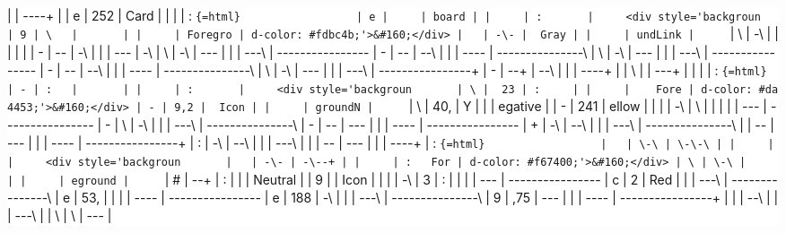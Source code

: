 |     | -\-\--+ |                                 | e | 252 |  Card |
|     |         | :   ```{=html}                  | e |     | board |
|     | :       |     <div style='backgroun       | 9 | \   |       |
|     | Foregro | d-color: #fdbc4b;'>&#160;</div> |   | -\- |  Gray |
|     | undLink |     ```                         | \ | \-\ |       |
|     |         |                                 | - | -\- | \-\   |
|     | \-\-\-  | \-\                             | \ | \-\ | -\-\- |
|     | \-\-\-\ | -\-\-\-\-\-\-\-\-\-\-\-\-\-\-\- | - | -\- | \-\-\ |
|     | -\-\-\- | \-\-\-\-\-\-\-\-\-\-\-\-\-\-\-\ | \ | \-\ | -\-\- |
|     | \-\-\-\ | -\-\-\-\-\-\-\-\-\-\-\-\-\-\-\- | - | -\- | \-\-\ |
|     | -\-\-\- | \-\-\-\-\-\-\-\-\-\-\-\-\-\-\-\ | \ | \-\ | -\-\- |
|     | \-\-\-\ | -\-\-\-\-\-\-\-\-\-\-\-\-\-\--+ | - | --+ | \-\-\ |
|     | -\-\--+ |                                 | \ |     | -\--+ |
|     |         | :   ```{=html}                  | - | :   |       |
|     | :       |     <div style='backgroun       | \ |  23 | :     |
|     |    Fore | d-color: #da4453;'>&#160;</div> | - | 9,2 |  Icon |
|     | groundN |     ```                         | \ | 40, |     Y |
|     | egative |                                 | - | 241 | ellow |
|     |         | \-\                             | \ |     |       |
|     | \-\-\-  | -\-\-\-\-\-\-\-\-\-\-\-\-\-\-\- | - | \   | \-\   |
|     | \-\-\-\ | \-\-\-\-\-\-\-\-\-\-\-\-\-\-\-\ | - | -\- | -\-\- |
|     | -\-\-\- | -\-\-\-\-\-\-\-\-\-\-\-\-\-\-\- | + | \-\ | \-\-\ |
|     | \-\-\-\ | \-\-\-\-\-\-\-\-\-\-\-\-\-\-\-\ |   | -\- | -\-\- |
|     | -\-\-\- | -\-\-\-\-\-\-\-\-\-\-\-\-\-\--+ | : | \-\ | \-\-\ |
|     | \-\-\-\ |                                 |   | -\- | -\-\- |
|     | -\-\--+ | :   ```{=html}                  |   | \-\ | \-\-\ |
|     |         |     <div style='backgroun       |   | -\- | -\--+ |
|     | :   For | d-color: #f67400;'>&#160;</div> | \ | \-\ |       |
|     | eground |     ```                         | # | --+ | :     |
|     | Neutral |                                 | 9 |     |  Icon |
|     |         | \-\                             | 3 | :   |       |
|     | \-\-\-  | -\-\-\-\-\-\-\-\-\-\-\-\-\-\-\- | c |   2 |   Red |
|     | \-\-\-\ | \-\-\-\-\-\-\-\-\-\-\-\-\-\-\-\ | e | 53, |       |
|     | -\-\-\- | -\-\-\-\-\-\-\-\-\-\-\-\-\-\-\- | e | 188 | \-\   |
|     | \-\-\-\ | \-\-\-\-\-\-\-\-\-\-\-\-\-\-\-\ | 9 | ,75 | -\-\- |
|     | -\-\-\- | -\-\-\-\-\-\-\-\-\-\-\-\-\-\--+ |   |     | \-\-\ |
|     | \-\-\-\ |                                 | \ | \   | -\-\- |